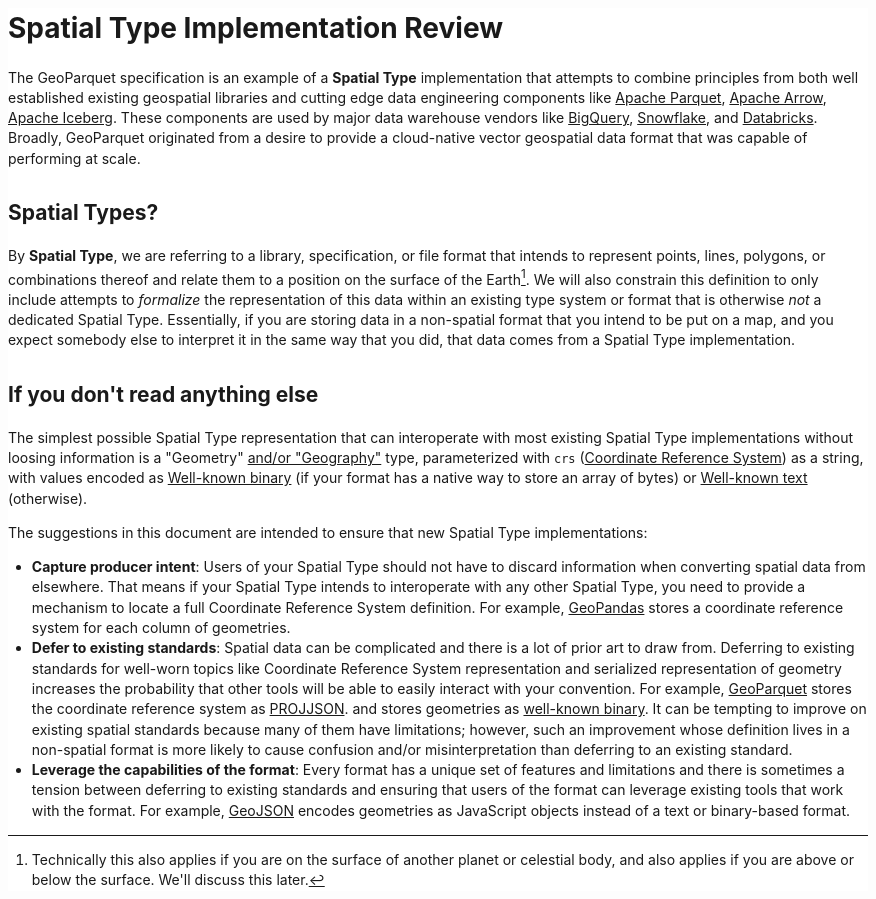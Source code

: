 # Spatial Type Implementation Review

The GeoParquet specification is an example of a **Spatial Type** implementation
that attempts to combine principles from both well established existing geospatial libraries
and cutting edge data engineering components like [Apache Parquet](https://parquet.apache.org),
[Apache Arrow](https://arrow.apache.org), [Apache Iceberg](https://iceberg.apache.org).
These components are used by major data warehouse vendors like
[BigQuery](https://cloud.google.com/bigquery), [Snowflake](https://snowflake.com),
and [Databricks](https://databricks.com). Broadly, GeoParquet originated from a desire
to provide a cloud-native vector geospatial data format that was capable of performing
at scale.

## Spatial Types?

By **Spatial Type**, we are referring to a library, specification, or file format
that intends to represent points, lines, polygons, or combinations thereof and relate
them to a position on the surface of the Earth[^1]. We will also constrain this
definition to only include attempts to *formalize* the representation of this
data within an existing type system or format that is otherwise *not* a dedicated
Spatial Type. Essentially, if you are storing data in a non-spatial format that you
intend to be put on a map, and you expect somebody else to interpret it in the same
way that you did, that data comes from a Spatial Type implementation.

[^1]: Technically this also applies if you are on the surface of another planet or
celestial body, and also applies if you are above or below the surface. We'll
discuss this later.

## If you don't read anything else

The simplest possible Spatial Type representation that can interoperate with most existing
Spatial Type implementations without loosing information is a
"Geometry" [and/or "Geography"](#geometry-and-geography) type, parameterized with `crs`
([Coordinate Reference System](#coordinate-reference-systems)) as a string, with values
encoded as [Well-known binary](#well-known-binary) (if your format has a native way
to store an array of bytes) or [Well-known text](#well-known-text) (otherwise).

The suggestions in this document are intended to ensure that
new Spatial Type implementations:

- **Capture producer intent**: Users of your Spatial Type should not have to discard
  information when converting spatial data from elsewhere. That means
  if your Spatial Type intends to interoperate with any other Spatial Type, you need
  to provide a mechanism to locate a full Coordinate Reference System definition.
  For example, [GeoPandas](https://geopandas.org) stores a coordinate reference system
  for each column of geometries.
- **Defer to existing standards**: Spatial data can be complicated and there is a lot
  of prior art to draw from. Deferring to existing standards for well-worn topics like
  Coordinate Reference System representation and serialized representation of geometry
  increases the probability that other tools will be able to easily interact with your
  convention. For example, [GeoParquet](https://geoparquet.org) stores the coordinate
  reference system as [PROJJSON](#projjson).
  and stores geometries as [well-known binary](#well-known-binary). It can be tempting
  to improve on existing spatial standards because many of them have limitations; however,
  such an improvement whose definition lives in a non-spatial format is more likely to
  cause confusion and/or misinterpretation than deferring to an existing standard.
- **Leverage the capabilities of the format**: Every format has a unique set of
  features and limitations and there is sometimes a tension between deferring to existing
  standards and ensuring that users of the format can leverage existing tools that work with
  the format. For example, [GeoJSON](https://geojson.org) encodes geometries as JavaScript
  objects instead of a text or binary-based format.


[^2]: Or another celestial body. Again, details forthcoming.
[^3]: To mitigate this problem, PostGIS does use generally consistent identifiers
[^5]: It is also not a good idea to blindly label a Geometry as a Geography;
[^6]: Or Celestial body. Just saying.